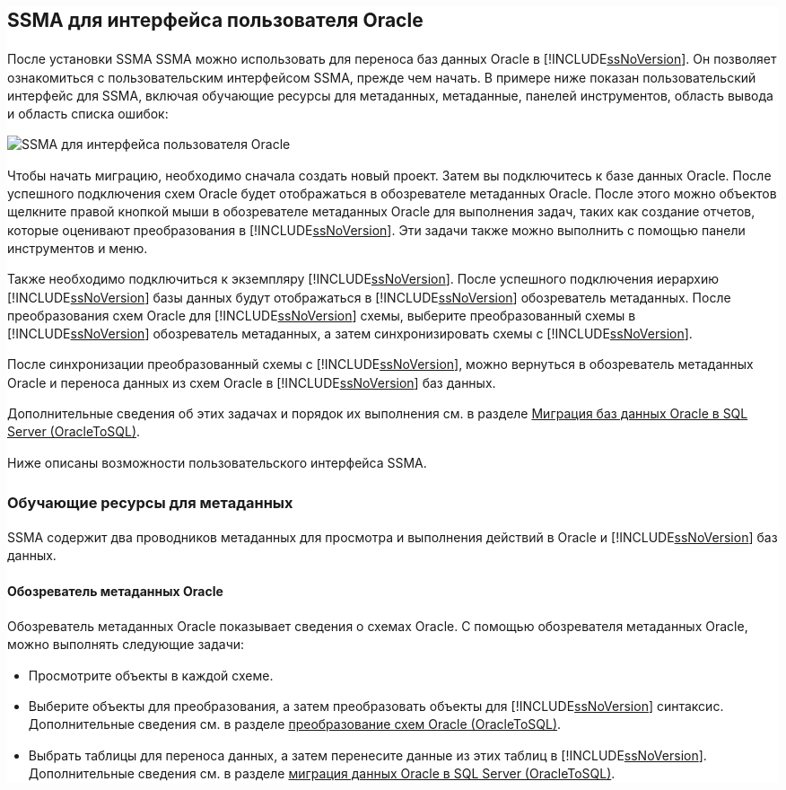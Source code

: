 ## <a name="ssma-for-oracle-user-interface"></a>SSMA для интерфейса пользователя Oracle  
После установки SSMA SSMA можно использовать для переноса баз данных Oracle в [!INCLUDE[ssNoVersion](../../includes/ssnoversion-md.md)]. Он позволяет ознакомиться с пользовательским интерфейсом SSMA, прежде чем начать. В примере ниже показан пользовательский интерфейс для SSMA, включая обучающие ресурсы для метаданных, метаданные, панелей инструментов, область вывода и область списка ошибок:  
  
![SSMA для интерфейса пользователя Oracle](../../ssma/oracle/media/ssma_oracle_ui.jpg "SSMA для интерфейса пользователя Oracle")  
  
Чтобы начать миграцию, необходимо сначала создать новый проект. Затем вы подключитесь к базе данных Oracle. После успешного подключения схем Oracle будет отображаться в обозревателе метаданных Oracle. После этого можно объектов щелкните правой кнопкой мыши в обозревателе метаданных Oracle для выполнения задач, таких как создание отчетов, которые оценивают преобразования в [!INCLUDE[ssNoVersion](../../includes/ssnoversion-md.md)]. Эти задачи также можно выполнить с помощью панели инструментов и меню.  
  
Также необходимо подключиться к экземпляру [!INCLUDE[ssNoVersion](../../includes/ssnoversion-md.md)]. После успешного подключения иерархию [!INCLUDE[ssNoVersion](../../includes/ssnoversion-md.md)] базы данных будут отображаться в [!INCLUDE[ssNoVersion](../../includes/ssnoversion-md.md)] обозреватель метаданных. После преобразования схем Oracle для [!INCLUDE[ssNoVersion](../../includes/ssnoversion-md.md)] схемы, выберите преобразованный схемы в [!INCLUDE[ssNoVersion](../../includes/ssnoversion-md.md)] обозреватель метаданных, а затем синхронизировать схемы с [!INCLUDE[ssNoVersion](../../includes/ssnoversion-md.md)].  
  
После синхронизации преобразованный схемы с [!INCLUDE[ssNoVersion](../../includes/ssnoversion-md.md)], можно вернуться в обозреватель метаданных Oracle и переноса данных из схем Oracle в [!INCLUDE[ssNoVersion](../../includes/ssnoversion-md.md)] баз данных.  
  
Дополнительные сведения об этих задачах и порядок их выполнения см. в разделе [Миграция баз данных Oracle в SQL Server &#40;OracleToSQL&#41;](../../ssma/oracle/migrating-oracle-databases-to-sql-server-oracletosql.md).  
  
Ниже описаны возможности пользовательского интерфейса SSMA.  
  
### <a name="metadata-explorers"></a>Обучающие ресурсы для метаданных  
SSMA содержит два проводников метаданных для просмотра и выполнения действий в Oracle и [!INCLUDE[ssNoVersion](../../includes/ssnoversion-md.md)] баз данных.  
  
#### <a name="oracle-metadata-explorer"></a>Обозреватель метаданных Oracle  
Обозреватель метаданных Oracle показывает сведения о схемах Oracle. С помощью обозревателя метаданных Oracle, можно выполнять следующие задачи:  
  
-   Просмотрите объекты в каждой схеме.  
  
-   Выберите объекты для преобразования, а затем преобразовать объекты для [!INCLUDE[ssNoVersion](../../includes/ssnoversion-md.md)] синтаксис. Дополнительные сведения см. в разделе [преобразование схем Oracle &#40;OracleToSQL&#41;](../../ssma/oracle/converting-oracle-schemas-oracletosql.md).  
  
-   Выбрать таблицы для переноса данных, а затем перенесите данные из этих таблиц в [!INCLUDE[ssNoVersion](../../includes/ssnoversion-md.md)]. Дополнительные сведения см. в разделе [миграция данных Oracle в SQL Server &#40;OracleToSQL&#41;](../../ssma/oracle/migrating-oracle-data-into-sql-server-oracletosql.md).  
  